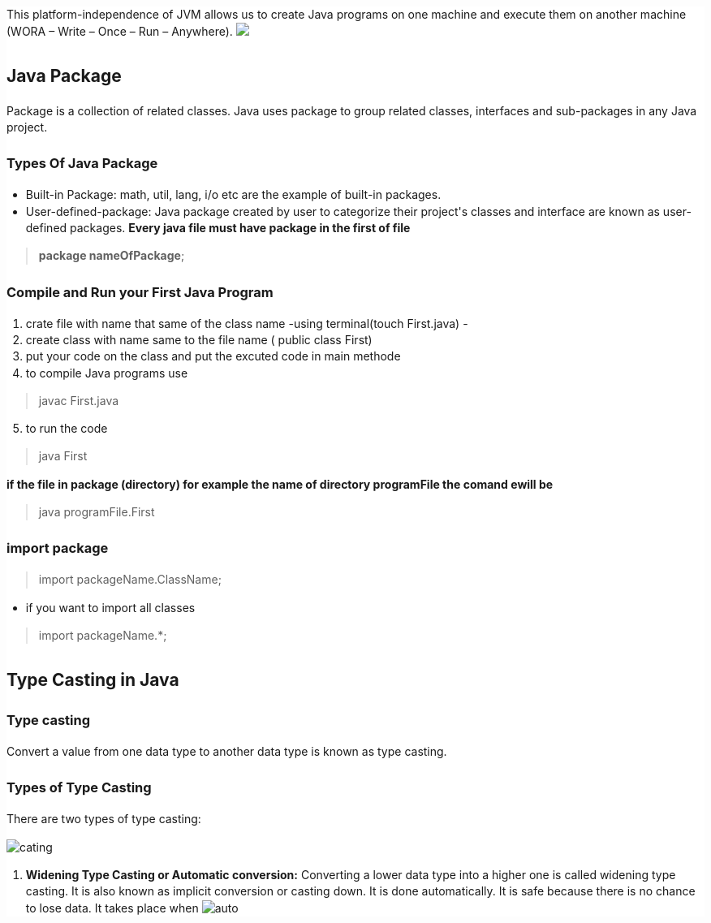 This platform-independence of JVM allows us to create
Java programs on one machine and execute them on another machine
(WORA – Write – Once – Run – Anywhere).
![](https://www.softwaretestinghelp.com/wp-content/qa/uploads/2020/02/Flow-of-a-Java-program.png)


## Java Package
Package is a collection of related classes. 
Java uses package to group related classes, interfaces and sub-packages in any Java project.
### Types Of Java Package
- Built-in Package: math, util, lang, i/o etc are the example of built-in packages.
- User-defined-package: Java package created by user to categorize their project's classes and interface are known as user-defined packages.
__Every java file must have package in the first of file__

>__package nameOfPackage__;
### Compile and Run your First Java Program
1. crate file with name  that same of the  class name  -using terminal(touch  First.java) -
2. create class with name same to the file name ( public class First)
3. put your code on the class and put the excuted code in main methode
4. to  compile Java programs  use
> javac First.java
5. to run the code
> java First

__if the file in package (directory) for example the name of directory **programFile** the comand ewill be__

> java programFile.First

### import package
> import packageName.ClassName;
- if you want to import all classes
> import packageName.*;

## Type Casting in Java
### Type casting
Convert a value from one data type to another data type is known as type casting.

### Types of Type Casting
There are two types of type casting:

![cating](https://static.javatpoint.com/core/images/type-casting-in-java.png)
1. __Widening Type Casting or Automatic conversion:__ Converting a lower data type into a higher one is called widening type casting. It is also known as implicit conversion or casting down. It is done automatically. It is safe because there is no chance to lose data. It takes place when
![auto](https://media.geeksforgeeks.org/wp-content/uploads/Widening-or-Automatic-Type-Conversion.png)
